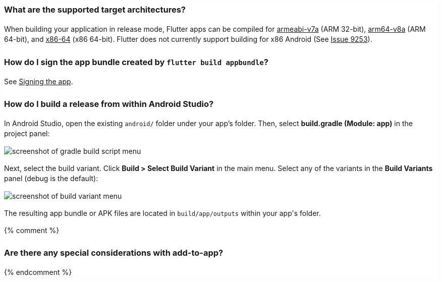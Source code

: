 ### What are the supported target architectures?

When building your application in release mode,
Flutter apps can be compiled for [armeabi-v7a][] (ARM 32-bit),
[arm64-v8a][] (ARM 64-bit), and [x86-64][] (x86 64-bit).
Flutter does not currently support building for x86 Android
(See [Issue 9253][]).

### How do I sign the app bundle created by `flutter build appbundle`?

See [Signing the app](#signing-the-app).

### How do I build a release from within Android Studio?

In Android Studio, open the existing `android/`
folder under your app’s folder. Then,
select **build.gradle (Module: app)** in the project panel:

<img src='/assets/images/docs/deployment/android/gradle-script-menu.png' width="100%" alt='screenshot of gradle build script menu'>

Next, select the build variant. Click **Build > Select Build Variant**
in the main menu. Select any of the variants in the **Build Variants**
panel (debug is the default):

<img src='/assets/images/docs/deployment/android/build-variant-menu.png' width="100%" alt='screenshot of build variant menu'>

The resulting app bundle or APK files are located in
`build/app/outputs` within your app's folder.

{% comment %}
### Are there any special considerations with add-to-app?
{% endcomment %}

[apk-deploy]: {{site.android-dev}}/studio/command-line/bundletool#deploy_with_bundletool
[apk-set]: {{site.android-dev}}/studio/command-line/bundletool#generate_apks
[application ID]: {{site.android-dev}}/studio/build/application-id
[applicationtag]: {{site.android-dev}}/guide/topics/manifest/application-element
[arm64-v8a]: {{site.android-dev}}/ndk/guides/abis#arm64-v8a
[armeabi-v7a]: {{site.android-dev}}/ndk/guides/abis#v7a
[bundle]: {{site.android-dev}}/guide/app-bundle
[configuration qualifiers]: {{site.android-dev}}/guide/topics/resources/providing-resources#AlternativeResources
[crash-issue]: https://issuetracker.google.com/issues/147096055
[fat APK]: https://en.wikipedia.org/wiki/Fat_binary
[Flutter wiki]: {{site.repo.flutter}}/wiki
[flutter_launcher_icons]: {{site.pub}}/packages/flutter_launcher_icons
[Getting Started guide for Android]: {{site.material}}/develop/android/mdc-android
[GitHub repository]: {{site.github}}/google/bundletool/releases/latest
[Google Maven]: https://maven.google.com/web/index.html#com.google.android.material:material
[gradlebuild]: {{site.android-dev}}/studio/build/#module-level
[Issue 9253]: {{site.github}}/flutter/flutter/issues/9253
[Issue 18494]: {{site.github}}/flutter/flutter/issues/18494
[launchericons]: {{site.material}}/styles/icons
[manifest]: {{site.android-dev}}/guide/topics/manifest/manifest-intro
[manifesttag]: {{site.android-dev}}/guide/topics/manifest/manifest-element
[multidex-docs]: {{site.android-dev}}/studio/build/multidex
[multidex-keep]: {{site.android-dev}}/studio/build/multidex#keep
[obfuscating your Dart code]: {{site.url}}/deployment/obfuscate
[official Play Store documentation]: https://support.google.com/googleplay/android-developer/answer/7384423?hl=en
[permissiontag]: {{site.android-dev}}/guide/topics/manifest/uses-permission-element
[Platform Views]: {{site.url}}/platform-integration/android/platform-views
[play]: {{site.android-dev}}/distribute/googleplay/start
[plugin]: {{site.android-dev}}/studio/releases/gradle-plugin
[R8]: {{site.android-dev}}/studio/build/shrink-code
[Sign your app]: https://developer.android.com/studio/publish/app-signing.html#generate-key
[upload-bundle]: {{site.android-dev}}/studio/publish/upload-bundle
[Version your app]: {{site.android-dev}}/studio/publish/versioning
[versions]: {{site.android-dev}}/studio/publish/versioning
[versions-minsdk]: {{site.android-dev}}/studio/publish/versioning#minsdkversion
[x86-64]: {{site.android-dev}}/ndk/guides/abis#86-64
